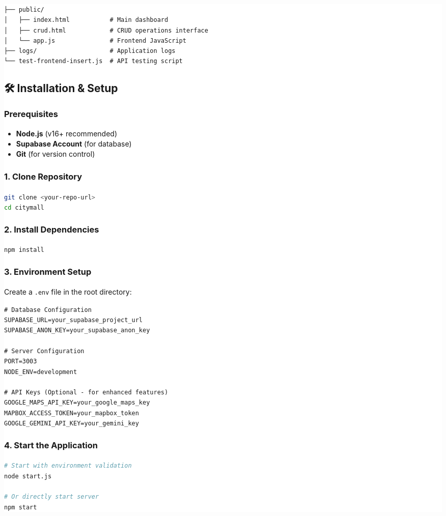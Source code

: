 ```
├── public/
│   ├── index.html           # Main dashboard
│   ├── crud.html            # CRUD operations interface
│   └── app.js               # Frontend JavaScript
├── logs/                    # Application logs
└── test-frontend-insert.js  # API testing script
```

## 🛠️ Installation & Setup

### Prerequisites
- **Node.js** (v16+ recommended)
- **Supabase Account** (for database)
- **Git** (for version control)

### 1. Clone Repository
```bash
git clone <your-repo-url>
cd citymall
```

### 2. Install Dependencies
```bash
npm install
```

### 3. Environment Setup
Create a `.env` file in the root directory:

```env
# Database Configuration
SUPABASE_URL=your_supabase_project_url
SUPABASE_ANON_KEY=your_supabase_anon_key

# Server Configuration
PORT=3003
NODE_ENV=development

# API Keys (Optional - for enhanced features)
GOOGLE_MAPS_API_KEY=your_google_maps_key
MAPBOX_ACCESS_TOKEN=your_mapbox_token
GOOGLE_GEMINI_API_KEY=your_gemini_key
```

### 4. Start the Application
```bash
# Start with environment validation
node start.js

# Or directly start server
npm start
```
